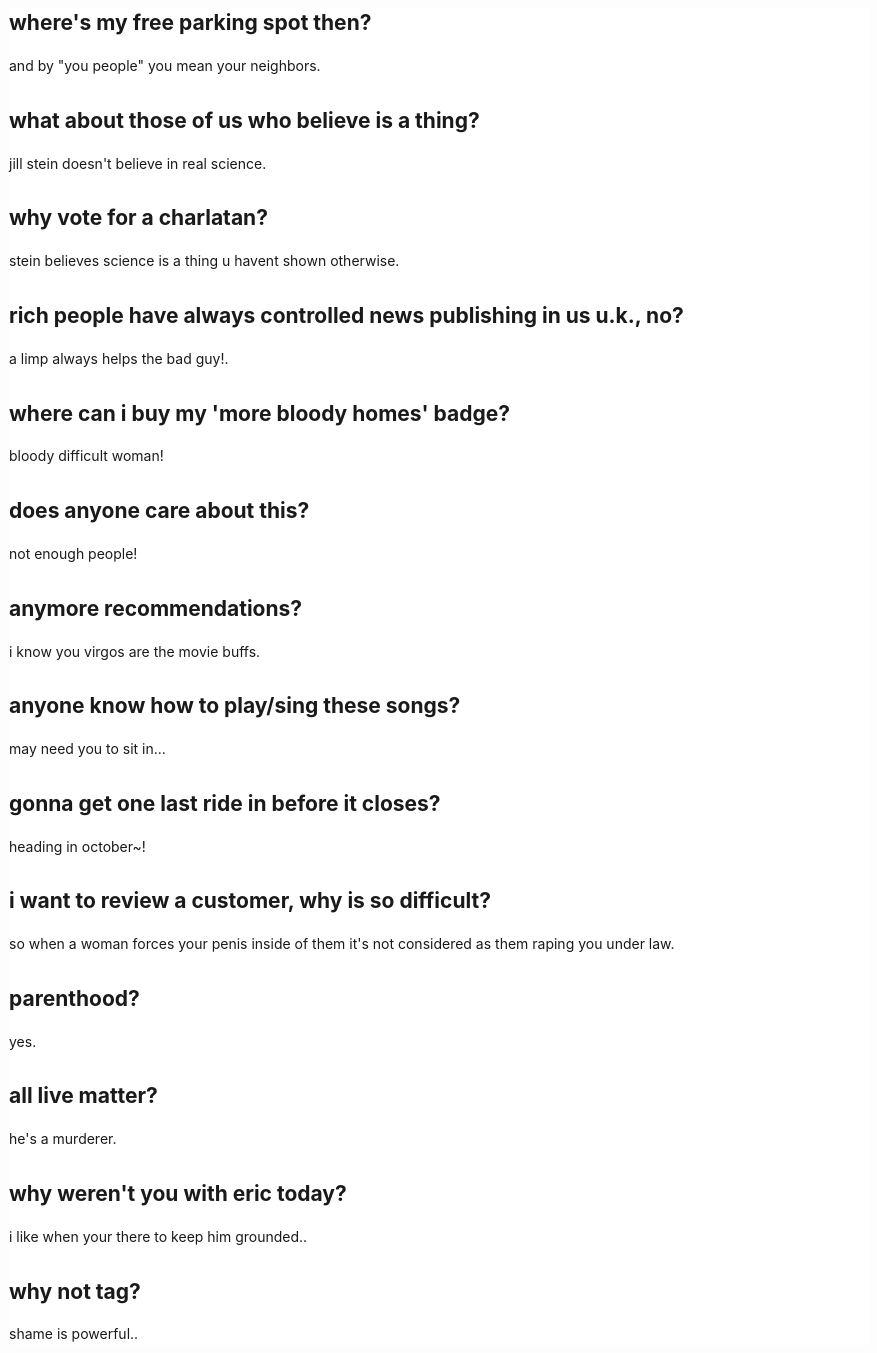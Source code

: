 ## where's my free parking spot then?
and by "you people" you mean your neighbors.

## what about those of us who believe is a thing?
jill stein doesn't believe in real science.

## why vote for a charlatan?
stein believes science is a thing  u havent shown otherwise.

## rich people have always controlled news publishing in us  u.k., no?
a limp always helps the bad guy!.

## where can i buy my 'more bloody homes' badge?
bloody difficult woman!

## does anyone care about this?
not enough people!

## anymore recommendations?
i know you virgos are the movie buffs.

## anyone know how to play/sing these songs?
may need you to sit in...

## gonna get one last ride in before it closes?
heading in october~!

## i want to review a customer, why is so difficult?
so when a woman forces your penis inside of them it's not considered as them raping you under law.

## parenthood?
yes.

## all live matter?
he's a murderer.

## why weren't you with eric today?
i like when your there to keep him grounded..

## why not tag?
shame is powerful..
